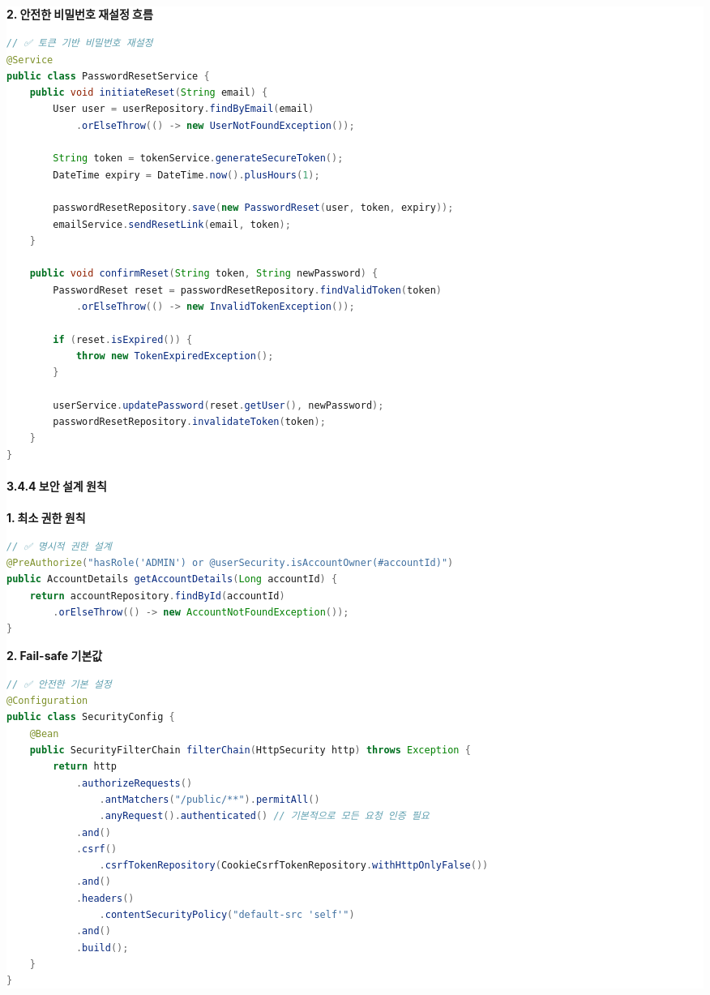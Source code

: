 **2. 안전한 비밀번호 재설정 흐름**
```java
// ✅ 토큰 기반 비밀번호 재설정
@Service
public class PasswordResetService {
    public void initiateReset(String email) {
        User user = userRepository.findByEmail(email)
            .orElseThrow(() -> new UserNotFoundException());
        
        String token = tokenService.generateSecureToken();
        DateTime expiry = DateTime.now().plusHours(1);
        
        passwordResetRepository.save(new PasswordReset(user, token, expiry));
        emailService.sendResetLink(email, token);
    }
    
    public void confirmReset(String token, String newPassword) {
        PasswordReset reset = passwordResetRepository.findValidToken(token)
            .orElseThrow(() -> new InvalidTokenException());
        
        if (reset.isExpired()) {
            throw new TokenExpiredException();
        }
        
        userService.updatePassword(reset.getUser(), newPassword);
        passwordResetRepository.invalidateToken(token);
    }
}
```

#### 3.4.4 보안 설계 원칙

**1. 최소 권한 원칙**
```java
// ✅ 명시적 권한 설계
@PreAuthorize("hasRole('ADMIN') or @userSecurity.isAccountOwner(#accountId)")
public AccountDetails getAccountDetails(Long accountId) {
    return accountRepository.findById(accountId)
        .orElseThrow(() -> new AccountNotFoundException());
}
```

**2. Fail-safe 기본값**
```java
// ✅ 안전한 기본 설정
@Configuration
public class SecurityConfig {
    @Bean
    public SecurityFilterChain filterChain(HttpSecurity http) throws Exception {
        return http
            .authorizeRequests()
                .antMatchers("/public/**").permitAll()
                .anyRequest().authenticated() // 기본적으로 모든 요청 인증 필요
            .and()
            .csrf()
                .csrfTokenRepository(CookieCsrfTokenRepository.withHttpOnlyFalse())
            .and()
            .headers()
                .contentSecurityPolicy("default-src 'self'")
            .and()
            .build();
    }
}
```

